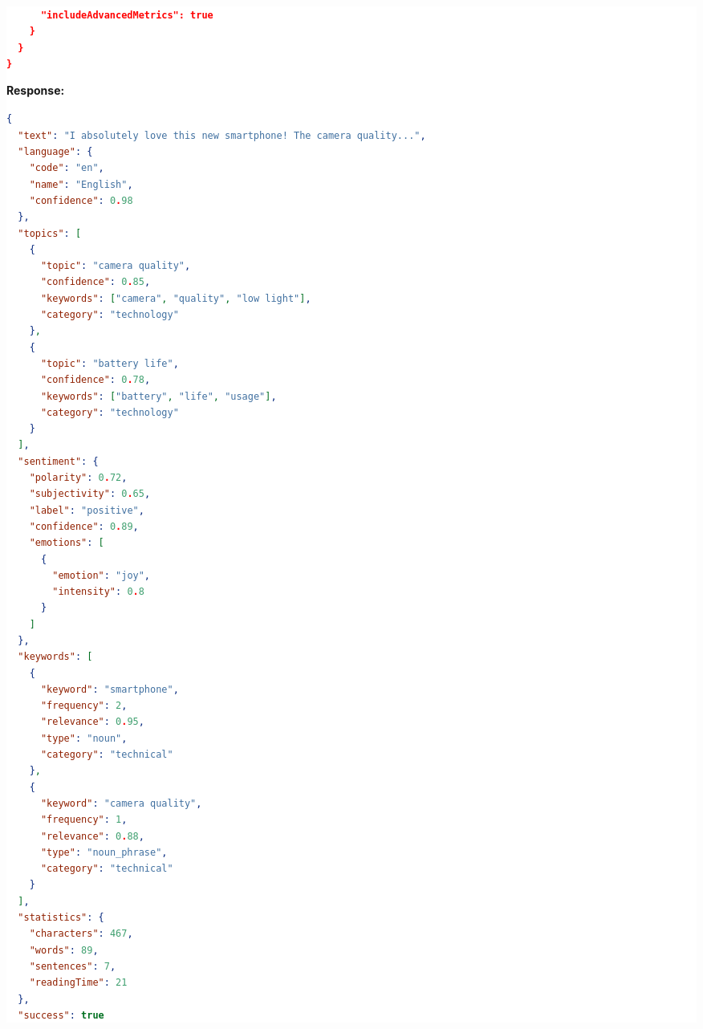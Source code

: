 ```json
      "includeAdvancedMetrics": true
    }
  }
}
```

**Response:**
```json
{
  "text": "I absolutely love this new smartphone! The camera quality...",
  "language": {
    "code": "en",
    "name": "English",
    "confidence": 0.98
  },
  "topics": [
    {
      "topic": "camera quality",
      "confidence": 0.85,
      "keywords": ["camera", "quality", "low light"],
      "category": "technology"
    },
    {
      "topic": "battery life",
      "confidence": 0.78,
      "keywords": ["battery", "life", "usage"],
      "category": "technology"
    }
  ],
  "sentiment": {
    "polarity": 0.72,
    "subjectivity": 0.65,
    "label": "positive",
    "confidence": 0.89,
    "emotions": [
      {
        "emotion": "joy",
        "intensity": 0.8
      }
    ]
  },
  "keywords": [
    {
      "keyword": "smartphone",
      "frequency": 2,
      "relevance": 0.95,
      "type": "noun",
      "category": "technical"
    },
    {
      "keyword": "camera quality",
      "frequency": 1,
      "relevance": 0.88,
      "type": "noun_phrase",
      "category": "technical"
    }
  ],
  "statistics": {
    "characters": 467,
    "words": 89,
    "sentences": 7,
    "readingTime": 21
  },
  "success": true
```